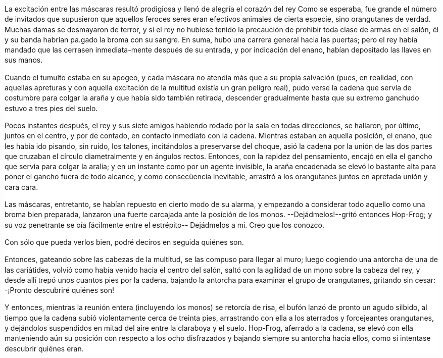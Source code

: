 La excitación entre las máscaras resultó prodigiosa y llenó de alegría
el corazón del rey Como se esperaba, fue grande el número de invitados
que supusieron que aquellos feroces seres eran efectivos animales de
cierta especie, sino orangutanes de verdad. Muchas damas se desmayaron
de terror, y si el rey no hubiese tenido la precaución de prohibir toda
clase de armas en el salón, él y su banda habrían pa.gado la broma con
su sangre. En suma, hubo una carrera general hacia las puertas; pero el
rey había mandado que las cerrasen inmediata-mente después de su
entrada, y por indicación del enano, habían depositado las llaves en
sus manos.

Cuando el tumulto estaba en su apogeo, y cada máscara no atendía más
que a su propia salvación (pues, en realidad, con aquellas apreturas y
con aquella excitación de la multitud existía un gran
peligro real), pudo verse la cadena que servía de costumbre para colgar
la araña y que había sido también retirada, descender gradualmente
hasta que su extremo ganchudo estuvo a tres pies del suelo.

Pocos instantes después, el rey y sus siete amigos habiendo rodado por
la sala en todas direcciones, se hallaron, por último, juntos en el
centro, y por de contado, en contacto inmediato con la cadena. Mientras
estaban en aquella posición, el enano, que les había ido pisando, sin
ruido, los talones, incitándolos a preservarse del choque, asió la
cadena por la unión de las dos partes que cruzaban el círculo
diametralmente y en ángulos rectos. Entonces, con la rapidez del
pensamiento, encajó en ella el gancho que servía para colgar la aralia;
y en un instante como por un agente invisible, la araña encadenada se
elevó lo bastante alta para poner el gancho fuera de todo alcance, y
como consecüencia inevitable, arrastró a los orangutanes juntos en
apretada unión y cara cara.

Las máscaras, entretanto, se habían repuesto en cierto modo de su
alarma, y empezando a considerar todo aquello como una broma bien
preparada, lanzaron una fuerte carcajada ante la posición de los monos.
--Dejádmelos!--gritó entonces Hop-Frog; y su voz penetrante se oía
fácilmente entre el estrépito-- Dejádmelos a mí. Creo que los conozco.

Con sólo que pueda verlos bien, podré deciros en seguida quiénes son.

Entonces, gateando sobre las cabezas de la multitud, se las compuso
para llegar al muro; luego cogiendo una antorcha de una de las
cariátides, volvió como había venido hacia el centro del salón, saltó
con la agilidad de un mono sobre la cabeza del rey, y desde allí trepó
unos cuantos pies por la cadena, bajando la antorcha para examinar el
grupo de orangutanes, gritando sin cesar:  
-¡Pronto descubriré quiénes son!

Y entonces, mientras la reunión entera (incluyendo los monos) se
retorcía de risa, el bufón lanzó de pronto un agudo silbido, al tiempo
que la cadena subió violentamente cerca de treinta pies, arrastrando
con ella a los aterrados y forcejeantes orangutanes, y dejándolos
suspendidos en mitad del aire entre la claraboya y el suelo. Hop-Frog,
aferrado a la cadena, se elevó con ella manteniendo aún su posición con
respecto a los ocho disfrazados y bajando siempre su antorcha hacia
ellos, como si intentase descubrir quiénes eran.
